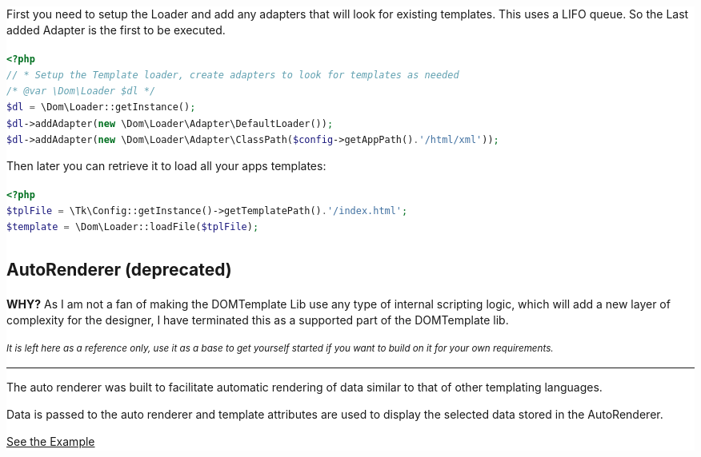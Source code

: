 First you need to setup the Loader and add any adapters that will look for existing templates. This uses a LIFO queue.
So the Last added Adapter is the first to be executed.
```php
<?php
// * Setup the Template loader, create adapters to look for templates as needed
/* @var \Dom\Loader $dl */
$dl = \Dom\Loader::getInstance();
$dl->addAdapter(new \Dom\Loader\Adapter\DefaultLoader());
$dl->addAdapter(new \Dom\Loader\Adapter\ClassPath($config->getAppPath().'/html/xml'));
```

Then later you can retrieve it to load all your apps templates:
```php
<?php
$tplFile = \Tk\Config::getInstance()->getTemplatePath().'/index.html';
$template = \Dom\Loader::loadFile($tplFile);
```



## AutoRenderer (deprecated)

__WHY?__ As I am not a fan of making the DOMTemplate Lib use any type of internal scripting logic, 
which will add a new layer of complexity for the designer, I have terminated this as a supported part 
of the DOMTemplate lib. 

<small>_It is left here as a reference only, use it as a base to get yourself started if you want to build 
on it for your own requirements._</small>

---

The auto renderer was built to facilitate automatic rendering of data similar to that
of other templating languages.

Data is passed to the auto renderer and template attributes are used to display the selected data stored in 
the AutoRenderer.
 
[See the Example](docs/examples/autoRenderer.php)